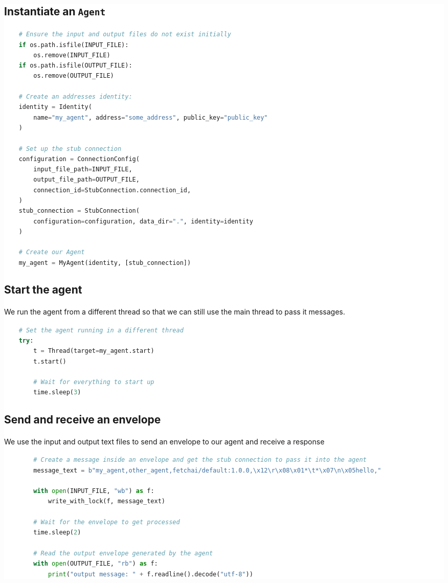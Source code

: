 ## Instantiate an `Agent`

``` python
    # Ensure the input and output files do not exist initially
    if os.path.isfile(INPUT_FILE):
        os.remove(INPUT_FILE)
    if os.path.isfile(OUTPUT_FILE):
        os.remove(OUTPUT_FILE)

    # Create an addresses identity:
    identity = Identity(
        name="my_agent", address="some_address", public_key="public_key"
    )

    # Set up the stub connection
    configuration = ConnectionConfig(
        input_file_path=INPUT_FILE,
        output_file_path=OUTPUT_FILE,
        connection_id=StubConnection.connection_id,
    )
    stub_connection = StubConnection(
        configuration=configuration, data_dir=".", identity=identity
    )

    # Create our Agent
    my_agent = MyAgent(identity, [stub_connection])
```

## Start the agent
We run the agent from a different thread so that we can still use the main thread to pass it messages.
``` python
    # Set the agent running in a different thread
    try:
        t = Thread(target=my_agent.start)
        t.start()

        # Wait for everything to start up
        time.sleep(3)
```

## Send and receive an envelope
We use the input and output text files to send an envelope to our agent and receive a response
``` python
        # Create a message inside an envelope and get the stub connection to pass it into the agent
        message_text = b"my_agent,other_agent,fetchai/default:1.0.0,\x12\r\x08\x01*\t*\x07\n\x05hello,"

        with open(INPUT_FILE, "wb") as f:
            write_with_lock(f, message_text)

        # Wait for the envelope to get processed
        time.sleep(2)

        # Read the output envelope generated by the agent
        with open(OUTPUT_FILE, "rb") as f:
            print("output message: " + f.readline().decode("utf-8"))
```
